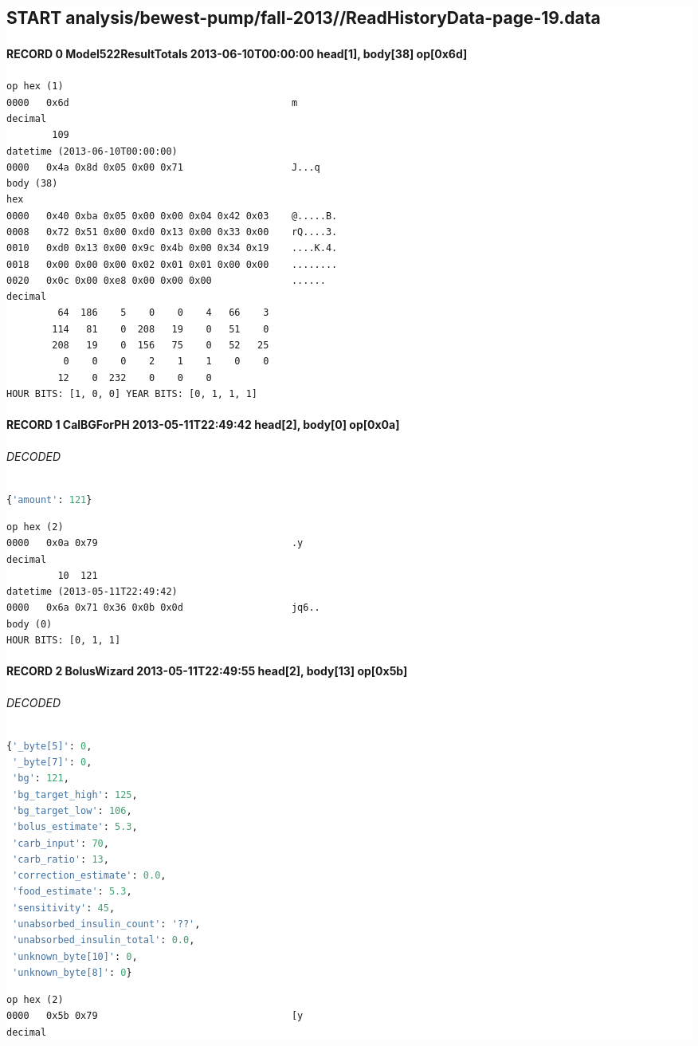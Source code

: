 ## START analysis/bewest-pump/fall-2013//ReadHistoryData-page-19.data
#### RECORD 0 Model522ResultTotals 2013-06-10T00:00:00 head[1], body[38] op[0x6d]

    op hex (1)
    0000   0x6d                                       m
    decimal
            109
    datetime (2013-06-10T00:00:00)
    0000   0x4a 0x8d 0x05 0x00 0x71                   J...q
    body (38)
    hex
    0000   0x40 0xba 0x05 0x00 0x00 0x04 0x42 0x03    @.....B.
    0008   0x72 0x51 0x00 0xd0 0x13 0x00 0x33 0x00    rQ....3.
    0010   0xd0 0x13 0x00 0x9c 0x4b 0x00 0x34 0x19    ....K.4.
    0018   0x00 0x00 0x00 0x02 0x01 0x01 0x00 0x00    ........
    0020   0x0c 0x00 0xe8 0x00 0x00 0x00              ......
    decimal
             64  186    5    0    0    4   66    3
            114   81    0  208   19    0   51    0
            208   19    0  156   75    0   52   25
              0    0    0    2    1    1    0    0
             12    0  232    0    0    0
    HOUR BITS: [1, 0, 0] YEAR BITS: [0, 1, 1, 1]
#### RECORD 1 CalBGForPH 2013-05-11T22:49:42 head[2], body[0] op[0x0a]
###### DECODED
```python
{'amount': 121}
```
    op hex (2)
    0000   0x0a 0x79                                  .y
    decimal
             10  121
    datetime (2013-05-11T22:49:42)
    0000   0x6a 0x71 0x36 0x0b 0x0d                   jq6..
    body (0)
    HOUR BITS: [0, 1, 1]
#### RECORD 2 BolusWizard 2013-05-11T22:49:55 head[2], body[13] op[0x5b]
###### DECODED
```python
{'_byte[5]': 0,
 '_byte[7]': 0,
 'bg': 121,
 'bg_target_high': 125,
 'bg_target_low': 106,
 'bolus_estimate': 5.3,
 'carb_input': 70,
 'carb_ratio': 13,
 'correction_estimate': 0.0,
 'food_estimate': 5.3,
 'sensitivity': 45,
 'unabsorbed_insulin_count': '??',
 'unabsorbed_insulin_total': 0.0,
 'unknown_byte[10]': 0,
 'unknown_byte[8]': 0}
```
    op hex (2)
    0000   0x5b 0x79                                  [y
    decimal